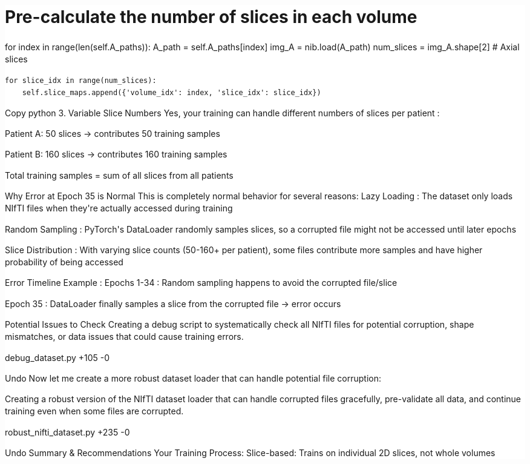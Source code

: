 # Pre-calculate the number of slices in each volume
for index in range(len(self.A_paths)):
    A_path = self.A_paths[index]
    img_A = nib.load(A_path)
    num_slices = img_A.shape[2]  # Axial slices
    
    for slice_idx in range(num_slices):
        self.slice_maps.append({'volume_idx': index, 'slice_idx': slice_idx})

Copy
python
3. Variable Slice Numbers
Yes, your training can handle different numbers of slices per patient :

Patient A: 50 slices → contributes 50 training samples

Patient B: 160 slices → contributes 160 training samples

Total training samples = sum of all slices from all patients

Why Error at Epoch 35 is Normal
This is completely normal behavior for several reasons:
Lazy Loading : The dataset only loads NIfTI files when they're actually accessed during training

Random Sampling : PyTorch's DataLoader randomly samples slices, so a corrupted file might not be accessed until later epochs

Slice Distribution : With varying slice counts (50-160+ per patient), some files contribute more samples and have higher probability of being accessed

Error Timeline Example :
Epochs 1-34 : Random sampling happens to avoid the corrupted file/slice

Epoch 35 : DataLoader finally samples a slice from the corrupted file → error occurs

Potential Issues to Check
Creating a debug script to systematically check all NIfTI files for potential corruption, shape mismatches, or data issues that could cause training errors.

debug_dataset.py
+105
-0

Undo
Now let me create a more robust dataset loader that can handle potential file corruption:

Creating a robust version of the NIfTI dataset loader that can handle corrupted files gracefully, pre-validate all data, and continue training even when some files are corrupted.

robust_nifti_dataset.py
+235
-0

Undo
Summary & Recommendations
Your Training Process:
Slice-based: Trains on individual 2D slices, not whole volumes
